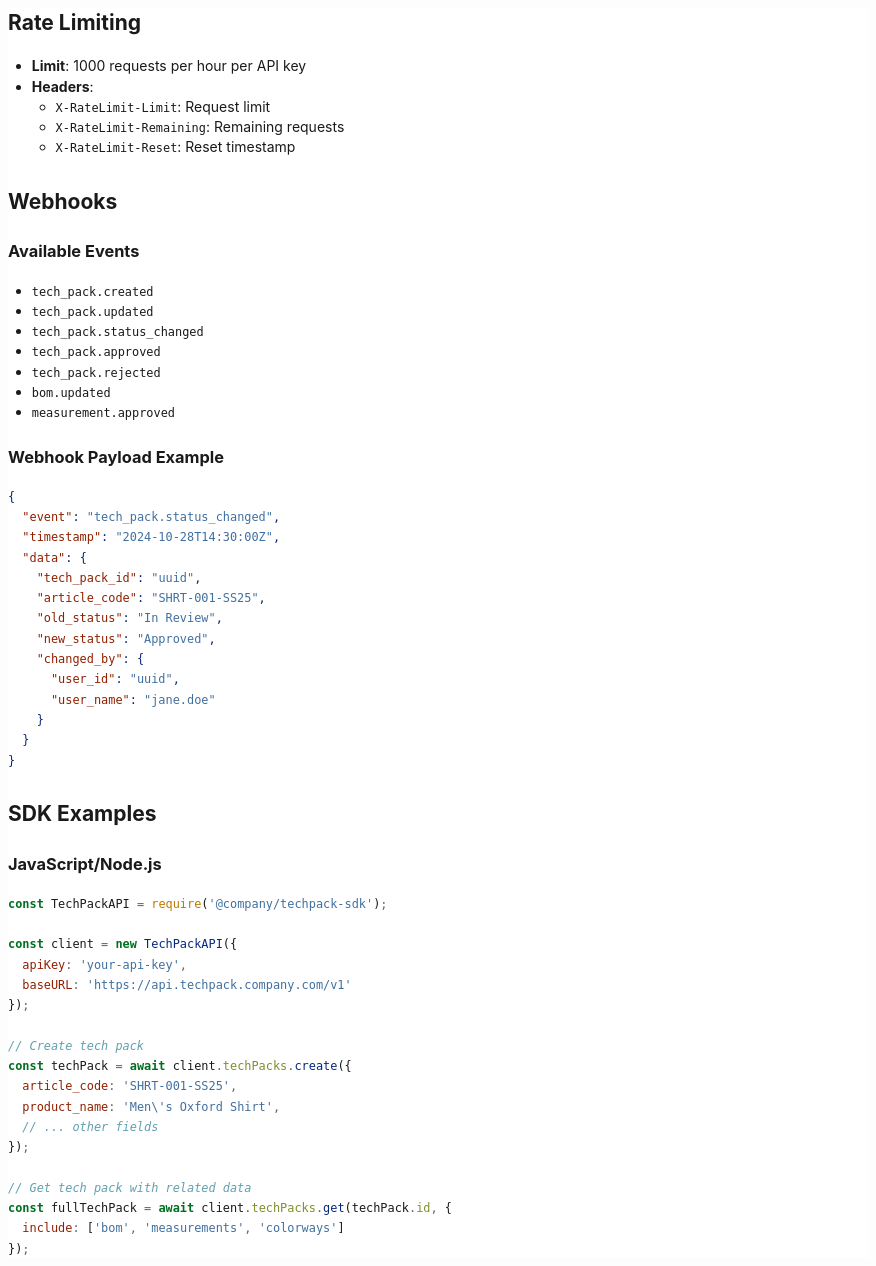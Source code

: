 ## Rate Limiting
- **Limit**: 1000 requests per hour per API key
- **Headers**: 
  - `X-RateLimit-Limit`: Request limit
  - `X-RateLimit-Remaining`: Remaining requests
  - `X-RateLimit-Reset`: Reset timestamp

## Webhooks

### Available Events
- `tech_pack.created`
- `tech_pack.updated`
- `tech_pack.status_changed`
- `tech_pack.approved`
- `tech_pack.rejected`
- `bom.updated`
- `measurement.approved`

### Webhook Payload Example
```json
{
  "event": "tech_pack.status_changed",
  "timestamp": "2024-10-28T14:30:00Z",
  "data": {
    "tech_pack_id": "uuid",
    "article_code": "SHRT-001-SS25",
    "old_status": "In Review",
    "new_status": "Approved",
    "changed_by": {
      "user_id": "uuid",
      "user_name": "jane.doe"
    }
  }
}
```

## SDK Examples

### JavaScript/Node.js
```javascript
const TechPackAPI = require('@company/techpack-sdk');

const client = new TechPackAPI({
  apiKey: 'your-api-key',
  baseURL: 'https://api.techpack.company.com/v1'
});

// Create tech pack
const techPack = await client.techPacks.create({
  article_code: 'SHRT-001-SS25',
  product_name: 'Men\'s Oxford Shirt',
  // ... other fields
});

// Get tech pack with related data
const fullTechPack = await client.techPacks.get(techPack.id, {
  include: ['bom', 'measurements', 'colorways']
});
```
